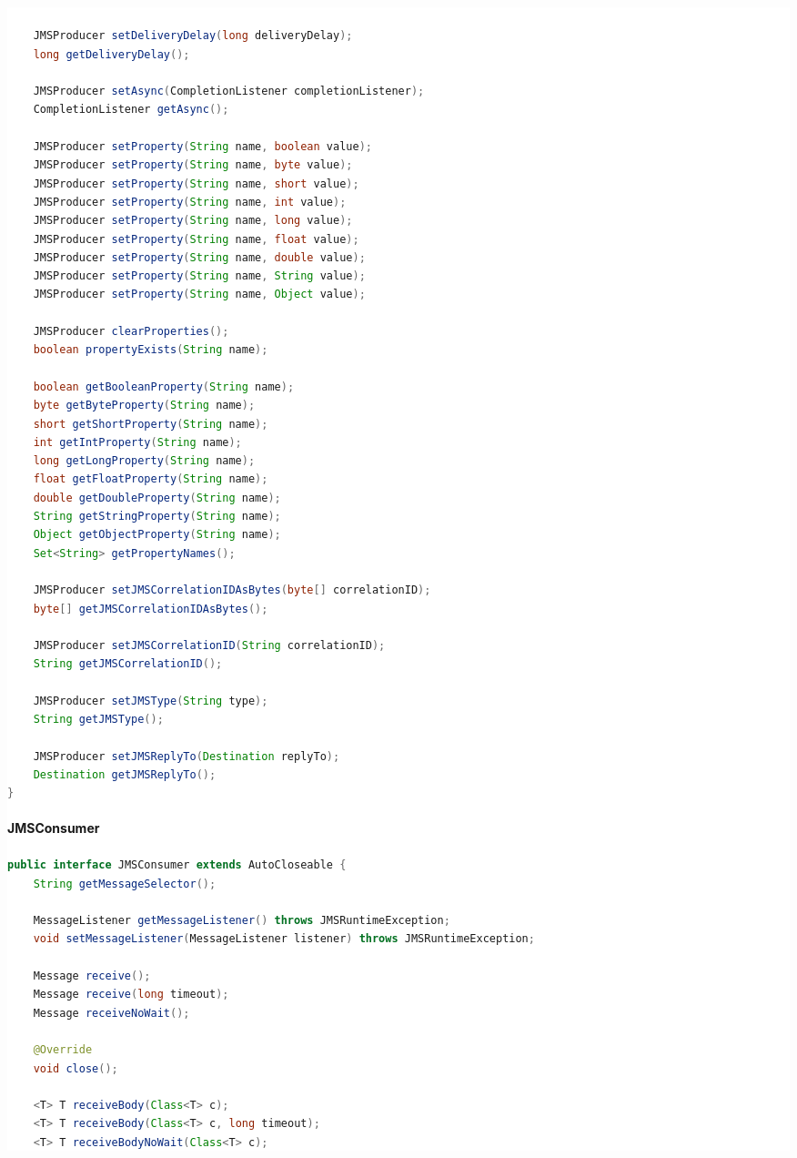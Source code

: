 ```java

    JMSProducer setDeliveryDelay(long deliveryDelay);
    long getDeliveryDelay();

    JMSProducer setAsync(CompletionListener completionListener);
    CompletionListener getAsync();

    JMSProducer setProperty(String name, boolean value);
    JMSProducer setProperty(String name, byte value);
    JMSProducer setProperty(String name, short value);
    JMSProducer setProperty(String name, int value);
    JMSProducer setProperty(String name, long value);
    JMSProducer setProperty(String name, float value);
    JMSProducer setProperty(String name, double value);
    JMSProducer setProperty(String name, String value);
    JMSProducer setProperty(String name, Object value);

    JMSProducer clearProperties();
    boolean propertyExists(String name);

    boolean getBooleanProperty(String name);
    byte getByteProperty(String name);
    short getShortProperty(String name);
    int getIntProperty(String name);
    long getLongProperty(String name);
    float getFloatProperty(String name);
    double getDoubleProperty(String name);
    String getStringProperty(String name);
    Object getObjectProperty(String name);
    Set<String> getPropertyNames();

    JMSProducer setJMSCorrelationIDAsBytes(byte[] correlationID);
    byte[] getJMSCorrelationIDAsBytes();

    JMSProducer setJMSCorrelationID(String correlationID);
    String getJMSCorrelationID();

    JMSProducer setJMSType(String type);
    String getJMSType();

    JMSProducer setJMSReplyTo(Destination replyTo);
    Destination getJMSReplyTo();
}
```

#### JMSConsumer

```java
public interface JMSConsumer extends AutoCloseable {
    String getMessageSelector();

    MessageListener getMessageListener() throws JMSRuntimeException;
    void setMessageListener(MessageListener listener) throws JMSRuntimeException;

    Message receive();
    Message receive(long timeout);
    Message receiveNoWait();

    @Override
    void close();

    <T> T receiveBody(Class<T> c);
    <T> T receiveBody(Class<T> c, long timeout);
    <T> T receiveBodyNoWait(Class<T> c);
```